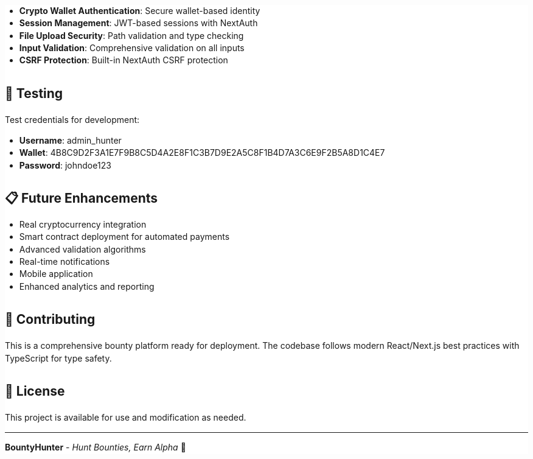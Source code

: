 - **Crypto Wallet Authentication**: Secure wallet-based identity
- **Session Management**: JWT-based sessions with NextAuth
- **File Upload Security**: Path validation and type checking
- **Input Validation**: Comprehensive validation on all inputs
- **CSRF Protection**: Built-in NextAuth CSRF protection

## 🧪 Testing

Test credentials for development:
- **Username**: admin_hunter
- **Wallet**: 4B8C9D2F3A1E7F9B8C5D4A2E8F1C3B7D9E2A5C8F1B4D7A3C6E9F2B5A8D1C4E7
- **Password**: johndoe123

## 📋 Future Enhancements

- Real cryptocurrency integration
- Smart contract deployment for automated payments
- Advanced validation algorithms
- Real-time notifications
- Mobile application
- Enhanced analytics and reporting

## 🤝 Contributing

This is a comprehensive bounty platform ready for deployment. The codebase follows modern React/Next.js best practices with TypeScript for type safety.

## 📄 License

This project is available for use and modification as needed.

---

**BountyHunter** - *Hunt Bounties, Earn Alpha* 🎯
